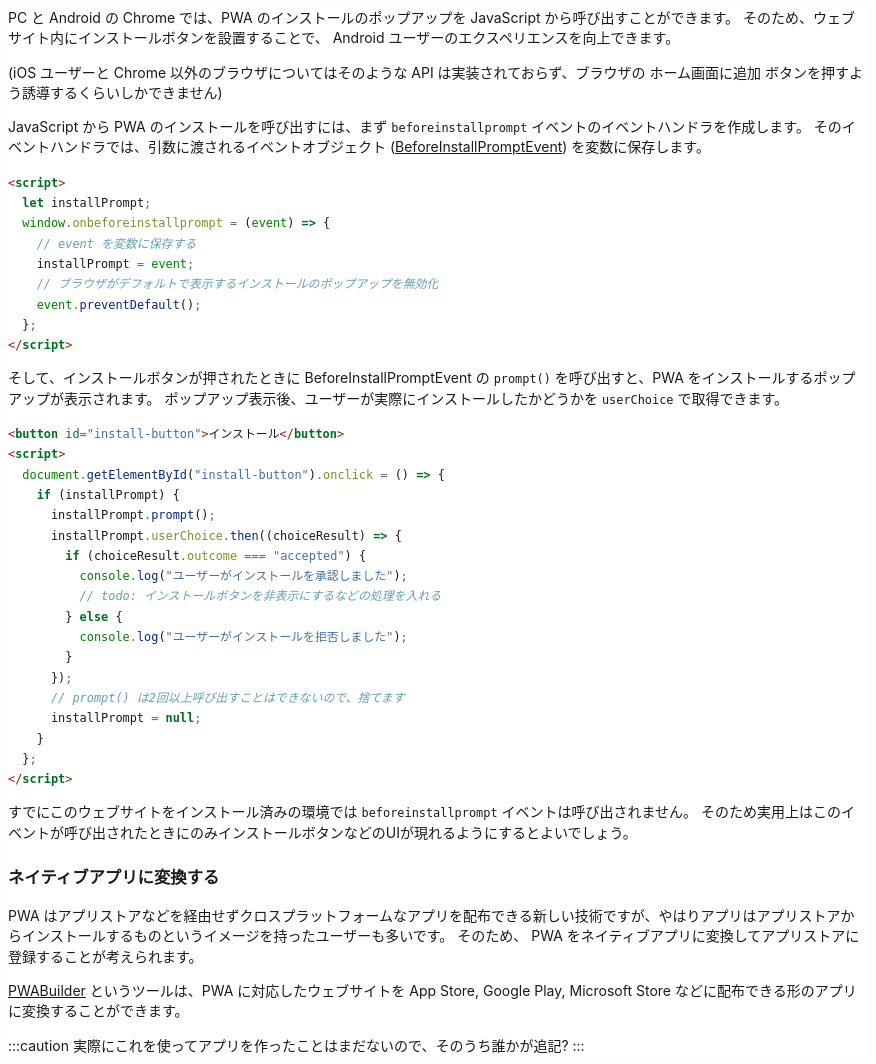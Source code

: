 PC と Android の Chrome では、PWA のインストールのポップアップを JavaScript から呼び出すことができます。
そのため、ウェブサイト内にインストールボタンを設置することで、 Android ユーザーのエクスペリエンスを向上できます。

(iOS ユーザーと Chrome 以外のブラウザについてはそのような API は実装されておらず、ブラウザの ホーム画面に追加 ボタンを押すよう誘導するくらいしかできません)

JavaScript から PWA のインストールを呼び出すには、まず `beforeinstallprompt` イベントのイベントハンドラを作成します。
そのイベントハンドラでは、引数に渡されるイベントオブジェクト ([BeforeInstallPromptEvent](https://developer.mozilla.org/en-US/docs/Web/API/BeforeInstallPromptEvent)) を変数に保存します。

```html title="index.html"
<script>
  let installPrompt;
  window.onbeforeinstallprompt = (event) => {
    // event を変数に保存する
    installPrompt = event;
    // ブラウザがデフォルトで表示するインストールのポップアップを無効化
    event.preventDefault();
  };
</script>
```

そして、インストールボタンが押されたときに BeforeInstallPromptEvent の `prompt()` を呼び出すと、PWA をインストールするポップアップが表示されます。
ポップアップ表示後、ユーザーが実際にインストールしたかどうかを `userChoice` で取得できます。

```html title="index.html"
<button id="install-button">インストール</button>
<script>
  document.getElementById("install-button").onclick = () => {
    if (installPrompt) {
      installPrompt.prompt();
      installPrompt.userChoice.then((choiceResult) => {
        if (choiceResult.outcome === "accepted") {
          console.log("ユーザーがインストールを承認しました");
          // todo: インストールボタンを非表示にするなどの処理を入れる
        } else {
          console.log("ユーザーがインストールを拒否しました");
        }
      });
      // prompt() は2回以上呼び出すことはできないので、捨てます
      installPrompt = null;
    }
  };
</script>
```

すでにこのウェブサイトをインストール済みの環境では `beforeinstallprompt` イベントは呼び出されません。
そのため実用上はこのイベントが呼び出されたときにのみインストールボタンなどのUIが現れるようにするとよいでしょう。

### ネイティブアプリに変換する

PWA はアプリストアなどを経由せずクロスプラットフォームなアプリを配布できる新しい技術ですが、やはりアプリはアプリストアからインストールするものというイメージを持ったユーザーも多いです。
そのため、 PWA をネイティブアプリに変換してアプリストアに登録することが考えられます。

[PWABuilder](https://www.pwabuilder.com) というツールは、PWA に対応したウェブサイトを App Store, Google Play, Microsoft Store などに配布できる形のアプリに変換することができます。

:::caution
実際にこれを使ってアプリを作ったことはまだないので、そのうち誰かが追記?
:::
